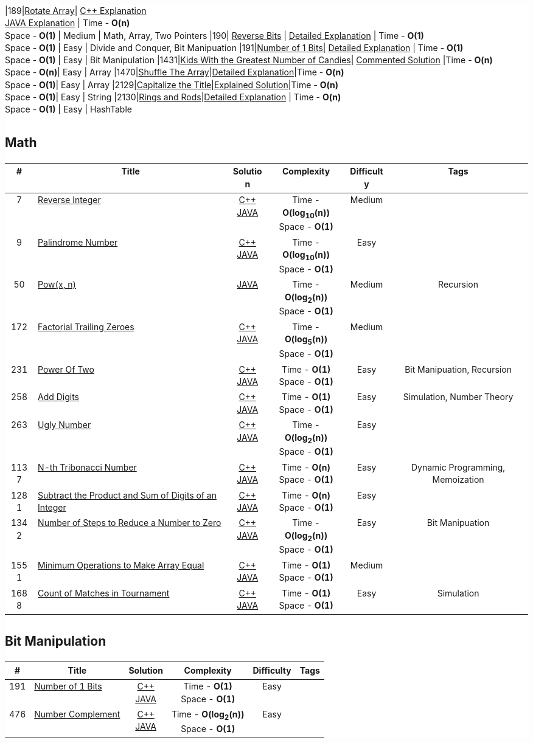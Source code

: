 |189|[Rotate Array](https://leetcode.com/problems/rotate-array/)| [C++ Explanation](https://leetcode.com/problems/rotate-array/discuss/1731497/c-2-simple-approaches-easy-o1-space-clean-efficient-explained) <br> [JAVA Explanation](https://leetcode.com/problems/rotate-array/discuss/1731483/java-2-simple-approaches-easy-o1-space-clean-efficient-explained) | Time - **O(n)** <br>Space - **O(1)** | Medium | Math, Array, Two Pointers
|190| [Reverse Bits](https://leetcode.com/problems/reverse-bits/) | [Detailed Explanation](https://leetcode.com/problems/reverse-bits/discuss/1232842/JAVA-C%2B%2B-%3A-0ms-or-O(1)-Time-Complexity-or-in-place-or-Detailed-Explanation) | Time - **O(1)** <br>Space - **O(1)** | Easy | Divide and Conquer, Bit Manipuation
|191|[Number of 1 Bits](https://leetcode.com/problems/number-of-1-bits/)| [Detailed Explanation](https://leetcode.com/problems/number-of-1-bits/discuss/1519675/JAVA-C%2B%2B-PYTHON-%3A-Simple-or-Faster-than-100-or-Detailed-Explanation) | Time - **O(1)** <br>Space - **O(1)** | Easy | Bit Manipulation
|1431|[Kids With the Greatest Number of Candies](https://leetcode.com/problems/kids-with-the-greatest-number-of-candies/)| [Commented Solution](https://leetcode.com/problems/kids-with-the-greatest-number-of-candies/discuss/1310558/JAVA-C%2B%2B%3A-Simple-or-0ms-or-Pure-Logic-or-Clean-or-Efficient-or-Explained) |Time - **O(n)** <br>Space - **O(n)**| Easy | Array
|1470|[Shuffle The Array](https://leetcode.com/problems/shuffle-the-array/)|[Detailed Explanation](https://leetcode.com/problems/shuffle-the-array/discuss/1314638/JAVA-C%2B%2B-%3A-Simple-or-O(1)-Space-In-Place-or-100-Faster-or-Efficient-or-Explained)|Time - **O(n)** <br>Space - **O(1)**| Easy | Array
|2129|[Capitalize the Title](https://leetcode.com/problems/capitalize-the-title/)|[Explained Solution](https://leetcode.com/problems/capitalize-the-title/discuss/1675922/java-c-pictorial-explanation-easy-simple-faster-than-100)|Time - **O(n)** <br>Space - **O(1)**| Easy | String
|2130|[Rings and Rods](https://leetcode.com/problems/rings-and-rods/)|[Detailed Explanation](https://leetcode.com/problems/rings-and-rods/discuss/1643445/JAVA-C%2B%2B-%3A-Explained-or-In-Place-O(1)-Space-or-Faster-than-100-or-Simple) | Time - **O(n)**<br>Space - **O(1)** | Easy | HashTable

## Math
| # | Title | Solution | Complexity | Difficulty | Tags |
|:---:| ----- | :--------: | :----------: | :----------: | :----------: |
|7|[Reverse Integer](https://leetcode.com/problems/reverse-integer/)| [C++](./C++/ReverseInteger.cpp) <br> [JAVA](./Java/ReverseInteger.java) | Time - **O(log<sub>10</sub>(n))** <br>Space - **O(1)** | Medium
|9|[Palindrome Number](https://leetcode.com/problems/palindrome-number/)| [C++](./C++/PalindromeNumber.cpp) <br> [JAVA](./Java/PalindromeNumber.java) | Time - **O(log<sub>10</sub>(n))** <br>Space - **O(1)** | Easy
|50|[Pow(x, n)](https://leetcode.com/problems/powx-n/)| [JAVA](./Java/Pow.java) | Time - **O(log<sub>2</sub>(n))** <br>Space - **O(1)**| Medium | Recursion
|172|[Factorial Trailing Zeroes](https://leetcode.com/problems/factorial-trailing-zeroes/) | [C++](./C++/FactorialTrailingZeroes.cpp) <br> [JAVA](./Java/FactorialTrailingZeroes.java) | Time - **O(log<sub>5</sub>(n))** <br>Space - **O(1)** | Medium
|231|[Power Of Two](https://leetcode.com/problems/power-of-two/) | [C++](./C++/PowerOfTwo.cpp) <br> [JAVA](./Java/PowerOfTwo.java) |Time - **O(1)** <br>Space - **O(1)**| Easy | Bit Manipuation, Recursion
|258|[Add Digits](https://leetcode.com/problems/add-digits/)| [C++](./C++/AddDigits.cpp) <br> [JAVA](./Java/AddDigits.java) | Time - **O(1)** <br>Space - **O(1)** | Easy | Simulation, Number Theory
|263|[Ugly Number](https://leetcode.com/problems/ugly-number/) | [C++](./C++/UglyNumber.cpp) <br> [JAVA](./Java/UglyNumber.java) |Time - **O(log<sub>2</sub>(n))** <br>Space - **O(1)** | Easy
|1137|[N-th Tribonacci Number](https://leetcode.com/problems/n-th-tribonacci-number/) | [C++](./C++/NthTribonacciNumber.cpp) <br> [JAVA](./Java/NthTribonacciNumber.java) | Time - **O(n)** <br>Space - **O(1)** | Easy | Dynamic Programming, Memoization
|1281|[Subtract the Product and Sum of Digits of an Integer](https://leetcode.com/problems/subtract-the-product-and-sum-of-digits-of-an-integer/)| [C++](./C++/SubtracttheProductandSumofDigitsofanInteger.cpp) <br> [JAVA](./Java/SubtracttheProductandSumofDigitsofanInteger.java) |Time - **O(n)** <br>Space - **O(1)**| Easy
|1342|[Number of Steps to Reduce a Number to Zero](https://leetcode.com/problems/number-of-steps-to-reduce-a-number-to-zero/)|[C++](./C++/NumberofStepstoReduceaNumbertoZero.cpp) <br>[JAVA](./Java/NumberofStepstoReduceaNumbertoZero.java) |Time - **O(log<sub>2</sub>(n))** <br>Space - **O(1)**| Easy | Bit Manipuation
|1551|[Minimum Operations to Make Array Equal](https://leetcode.com/problems/minimum-operations-to-make-array-equal/)|[C++](./C++/MinimumOperationstoMakeArrayEqual.cpp) <br>[JAVA](./Java/MinimumOperationstoMakeArrayEqual.java) |Time - **O(1)** <br>Space - **O(1)**| Medium
|1688|[Count of Matches in Tournament](https://leetcode.com/problems/count-of-matches-in-tournament/)|[C++](./C++/CountofMatchesinTournament.cpp) <br>[JAVA](./Java/CountofMatchesinTournament.java) |Time - **O(1)** <br>Space - **O(1)**| Easy | Simulation

## Bit Manipulation
| # | Title | Solution | Complexity | Difficulty | Tags |
|:---:| ----- | :--------: | :----------: | :----------: | :----------: |
|191|[Number of 1 Bits](https://leetcode.com/problems/number-of-1-bits/)| [C++](./C++/NumberOfSetBits.cpp) <br>[JAVA](./Java/NumberOfSetBits.java) |Time - **O(1)** <br>Space - **O(1)**| Easy
|476|[Number Complement](https://leetcode.com/problems/number-complement/)| [C++](./C++/NumberComplement.cpp) <br> [JAVA](./Java/NumberComplement.java) |Time - **O(log<sub>2</sub>(n))** <br>Space - **O(1)**| Easy